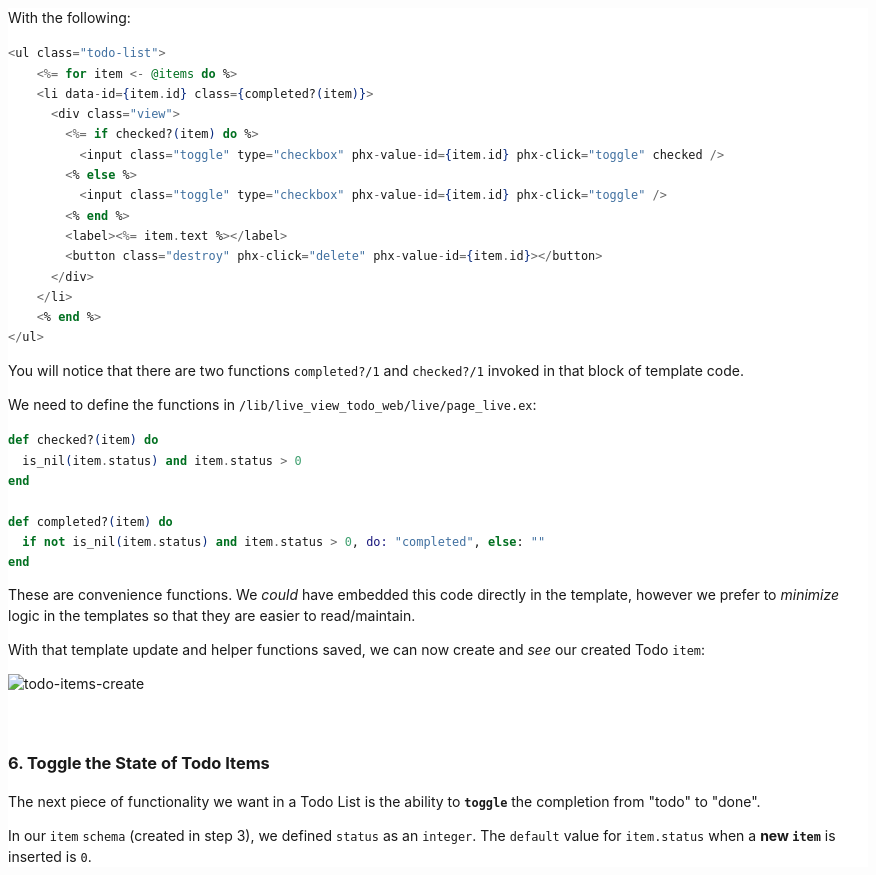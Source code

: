 With the following:

```elixir
<ul class="todo-list">
    <%= for item <- @items do %>
    <li data-id={item.id} class={completed?(item)}>
      <div class="view">
        <%= if checked?(item) do %>
          <input class="toggle" type="checkbox" phx-value-id={item.id} phx-click="toggle" checked />
        <% else %>
          <input class="toggle" type="checkbox" phx-value-id={item.id} phx-click="toggle" />
        <% end %>
        <label><%= item.text %></label>
        <button class="destroy" phx-click="delete" phx-value-id={item.id}></button>
      </div>
    </li>
    <% end %>
</ul>
```

You will notice that there are two functions
`completed?/1` and `checked?/1`
invoked in that block of template code.

We need to define the functions in
`/lib/live_view_todo_web/live/page_live.ex`:

```elixir
def checked?(item) do
  is_nil(item.status) and item.status > 0
end

def completed?(item) do
  if not is_nil(item.status) and item.status > 0, do: "completed", else: ""
end
```

These are convenience functions.
We _could_ have embedded this code directly in the template,
however we prefer to _minimize_ logic in the templates
so that they are easier to read/maintain.

With that template update and helper functions saved,
we can now create and _see_ our created Todo `item`:

![todo-items-create](https://user-images.githubusercontent.com/194400/96370930-718fab80-1157-11eb-9e8a-24b4548fcf1c.png)

<br />

### 6. Toggle the State of Todo Items

The next piece of functionality we want in a Todo List
is the ability to **`toggle`** the completion from "todo" to "done".

In our `item` `schema` (created in step 3),
we defined `status` as an `integer`.
The `default` value for `item.status`
when a **new `item`** is inserted is `0`.
